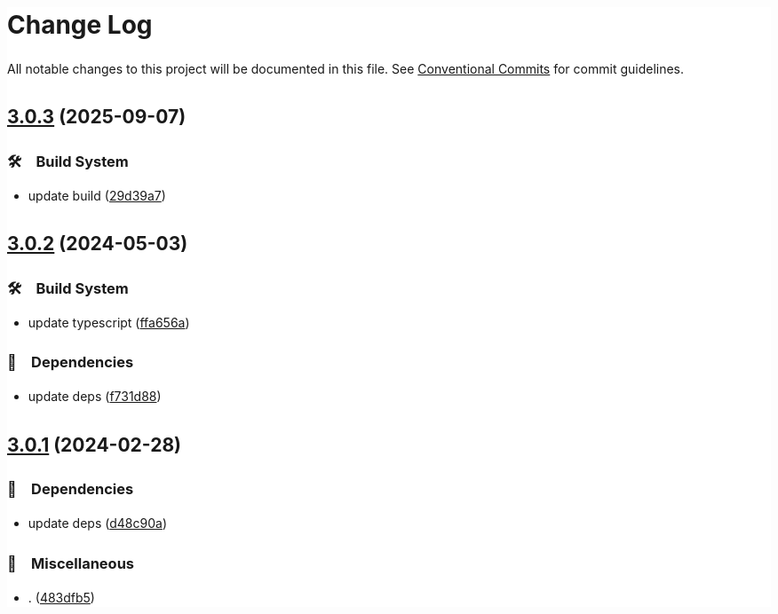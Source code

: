 # Change Log

All notable changes to this project will be documented in this file.
See [Conventional Commits](https://conventionalcommits.org) for commit guidelines.

## [3.0.3](https://github.com/bluelovers/ws-yarn-workspaces/compare/@yarn-tool/workspaces-project@3.0.2...@yarn-tool/workspaces-project@3.0.3) (2025-09-07)



### 🛠　Build System

* update build ([29d39a7](https://github.com/bluelovers/ws-yarn-workspaces/commit/29d39a7b06544a59a7624dfd4d2d33ed08c1b379))



## [3.0.2](https://github.com/bluelovers/ws-yarn-workspaces/compare/@yarn-tool/workspaces-project@3.0.1...@yarn-tool/workspaces-project@3.0.2) (2024-05-03)



### 🛠　Build System

* update typescript ([ffa656a](https://github.com/bluelovers/ws-yarn-workspaces/commit/ffa656aefe53966db445d52234eb0efe4651e3dd))


### 📌　Dependencies

* update deps ([f731d88](https://github.com/bluelovers/ws-yarn-workspaces/commit/f731d88db6e63d180e2db2e493beb42e84eb8e16))



## [3.0.1](https://github.com/bluelovers/ws-yarn-workspaces/compare/@yarn-tool/workspaces-project@3.0.0...@yarn-tool/workspaces-project@3.0.1) (2024-02-28)



### 📌　Dependencies

* update deps ([d48c90a](https://github.com/bluelovers/ws-yarn-workspaces/commit/d48c90a1f35e626fb9a4dcbb7bad5c5e1164dce1))


### 🔖　Miscellaneous

* . ([483dfb5](https://github.com/bluelovers/ws-yarn-workspaces/commit/483dfb5d07210e6313ba2b54e7723c5f49e35437))

